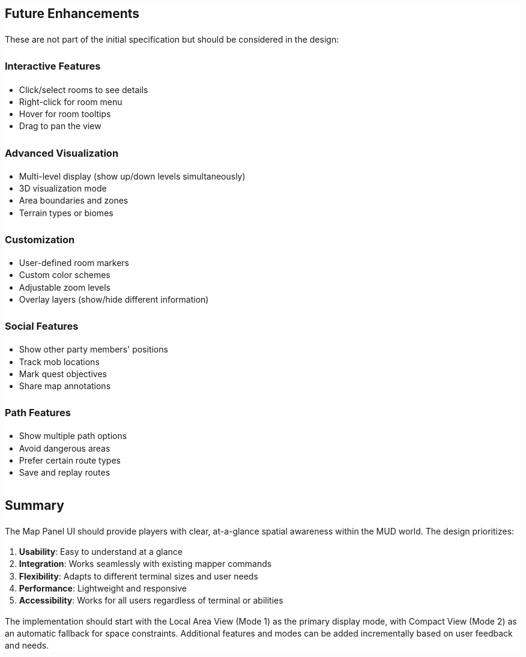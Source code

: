 ## Future Enhancements

These are not part of the initial specification but should be considered in the design:

### Interactive Features

- Click/select rooms to see details
- Right-click for room menu
- Hover for room tooltips
- Drag to pan the view

### Advanced Visualization

- Multi-level display (show up/down levels simultaneously)
- 3D visualization mode
- Area boundaries and zones
- Terrain types or biomes

### Customization

- User-defined room markers
- Custom color schemes
- Adjustable zoom levels
- Overlay layers (show/hide different information)

### Social Features

- Show other party members' positions
- Track mob locations
- Mark quest objectives
- Share map annotations

### Path Features

- Show multiple path options
- Avoid dangerous areas
- Prefer certain route types
- Save and replay routes

## Summary

The Map Panel UI should provide players with clear, at-a-glance spatial awareness within the MUD world. The design prioritizes:

1. **Usability**: Easy to understand at a glance
2. **Integration**: Works seamlessly with existing mapper commands
3. **Flexibility**: Adapts to different terminal sizes and user needs
4. **Performance**: Lightweight and responsive
5. **Accessibility**: Works for all users regardless of terminal or abilities

The implementation should start with the Local Area View (Mode 1) as the primary display mode, with Compact View (Mode 2) as an automatic fallback for space constraints. Additional features and modes can be added incrementally based on user feedback and needs.
